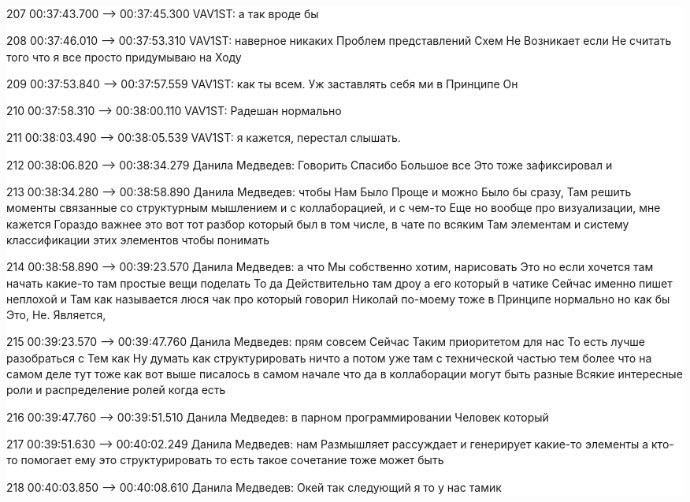 207
00:37:43.700 --> 00:37:45.300
VAV1ST: а так вроде бы

208
00:37:46.010 --> 00:37:53.310
VAV1ST: наверное никаких Проблем представлений Схем Не Возникает если Не считать того что я все просто придумываю на Ходу

209
00:37:53.840 --> 00:37:57.559
VAV1ST: как ты всем. Уж заставлять себя ми в Принципе Он

210
00:37:58.310 --> 00:38:00.110
VAV1ST: Радешан нормально

211
00:38:03.490 --> 00:38:05.539
VAV1ST: я кажется, перестал слышать.

212
00:38:06.820 --> 00:38:34.279
Данила Медведев: Говорить Спасибо Большое все Это тоже зафиксировал и

213
00:38:34.280 --> 00:38:58.890
Данила Медведев: чтобы Нам Было Проще и можно Было бы сразу, Там решить моменты связанные со структурным мышлением и с коллаборацией, и с чем-то Еще но вообще про визуализации, мне кажется Гораздо важнее это вот тот разбор который был в том числе, в чате по всяким Там элементам и систему классификации этих элементов чтобы понимать

214
00:38:58.890 --> 00:39:23.570
Данила Медведев: а что Мы собственно хотим, нарисовать Это но если хочется там начать какие-то там простые вещи поделать То да Действительно там дроу а его который в чатике Сейчас именно пишет неплохой и Там как называется люся чак про который говорил Николай по-моему тоже в Принципе нормально но как бы Это, Не. Является,

215
00:39:23.570 --> 00:39:47.760
Данила Медведев: прям совсем Сейчас Таким приоритетом для нас То есть лучше разобраться с Тем как Ну думать как структурировать ничто а потом уже там с технической частью тем более что на самом деле тут тоже как вот выше писалось в самом начале что да в коллаборации могут быть разные Всякие интересные роли и распределение ролей когда есть

216
00:39:47.760 --> 00:39:51.510
Данила Медведев: в парном программировании Человек который

217
00:39:51.630 --> 00:40:02.249
Данила Медведев: нам Размышляет рассуждает и генерирует какие-то элементы а кто-то помогает ему это структурировать то есть такое сочетание тоже может быть

218
00:40:03.850 --> 00:40:08.610
Данила Медведев: Окей так следующий я то у нас тамик
